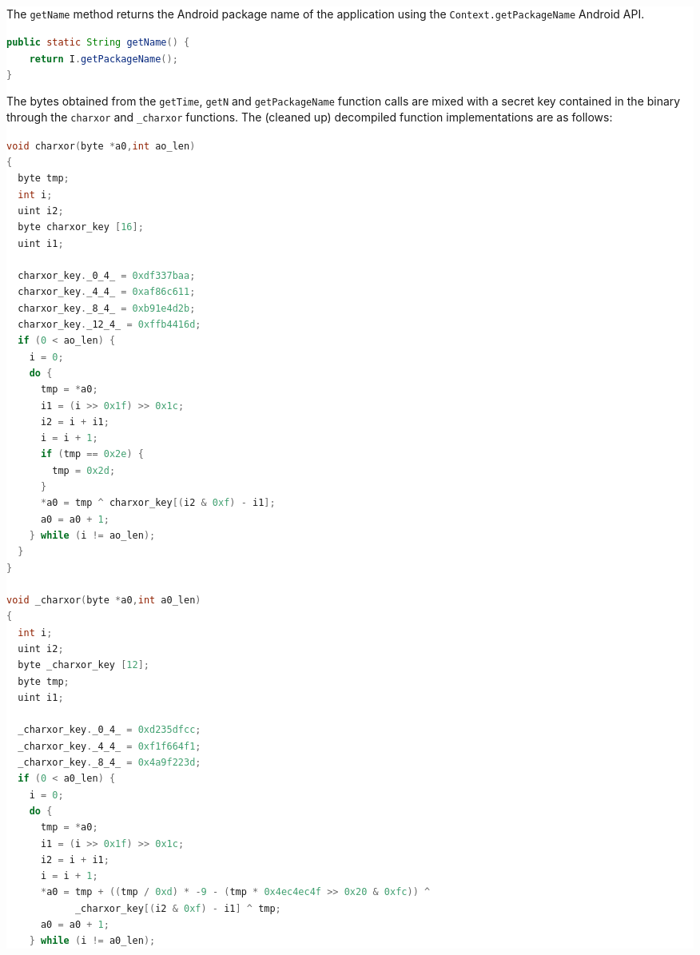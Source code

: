 The `getName` method returns the Android package name of the application using
the `Context.getPackageName` Android API.

```java
public static String getName() {
    return I.getPackageName();
}
```

The bytes obtained from the `getTime`, `getN` and `getPackageName` function
calls are mixed with a secret key contained in the binary through the `charxor`
and `_charxor` functions. The (cleaned up) decompiled function implementations
are as follows:

```c
void charxor(byte *a0,int ao_len)
{
  byte tmp;
  int i;
  uint i2;
  byte charxor_key [16];
  uint i1;

  charxor_key._0_4_ = 0xdf337baa;
  charxor_key._4_4_ = 0xaf86c611;
  charxor_key._8_4_ = 0xb91e4d2b;
  charxor_key._12_4_ = 0xffb4416d;
  if (0 < ao_len) {
    i = 0;
    do {
      tmp = *a0;
      i1 = (i >> 0x1f) >> 0x1c;
      i2 = i + i1;
      i = i + 1;
      if (tmp == 0x2e) {
        tmp = 0x2d;
      }
      *a0 = tmp ^ charxor_key[(i2 & 0xf) - i1];
      a0 = a0 + 1;
    } while (i != ao_len);
  }
}

void _charxor(byte *a0,int a0_len)
{
  int i;
  uint i2;
  byte _charxor_key [12];
  byte tmp;
  uint i1;

  _charxor_key._0_4_ = 0xd235dfcc;
  _charxor_key._4_4_ = 0xf1f664f1;
  _charxor_key._8_4_ = 0x4a9f223d;
  if (0 < a0_len) {
    i = 0;
    do {
      tmp = *a0;
      i1 = (i >> 0x1f) >> 0x1c;
      i2 = i + i1;
      i = i + 1;
      *a0 = tmp + ((tmp / 0xd) * -9 - (tmp * 0x4ec4ec4f >> 0x20 & 0xfc)) ^
            _charxor_key[(i2 & 0xf) - i1] ^ tmp;
      a0 = a0 + 1;
    } while (i != a0_len);
```

[kony]: https://www.kony.com/products/quantum/
[findcrypt]: https://github.com/d3v1l401/FindCrypt-Ghidra
[frida]: https://frida.re/
[kony-debugger]: https://docs.kony.com/konylibrary/visualizer/visualizer_user_guide/Content/Inline_Debugger.htm
[inspector-protocol]: https://v8.dev/docs/inspector
[diaphora]: https://github.com/joxeankoret/diaphora
[kony-installer]: https://community.kony.com/downloads/archive
[vscode]: https://code.visualstudio.com/
[commoncrypto]: https://opensource.apple.com/source/CommonCrypto/
[konyutils]: https://github.com/CenturionInfoSec/konyutils
[ncc-kony]: https://www.nccgroup.trust/us/about-us/newsroom-and-events/blog/2013/june/kony-2013-a-different-kind-of-android-reversing/
[weedon-kony]: https://www.blackhat.com/docs/ldn-15/materials/london-15-Weedon-Deconstructing-Kony-Android-Apps.pdf